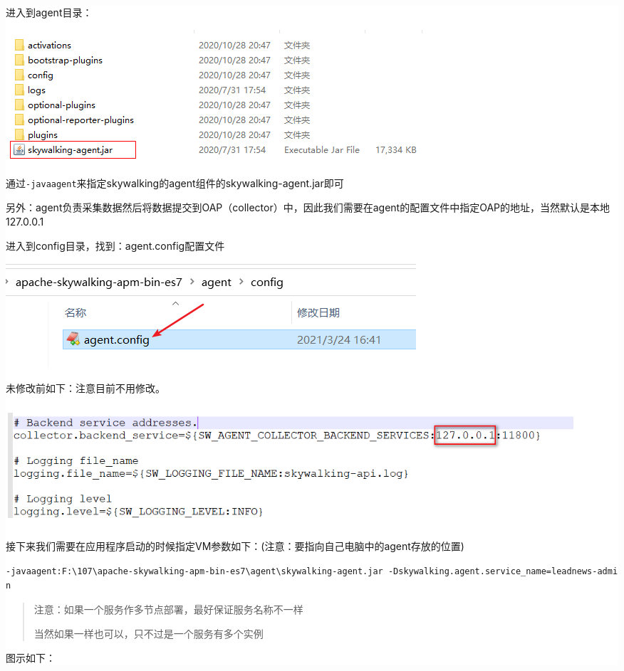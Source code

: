 进入到agent目录：

 ![1604680672175](assets\1604680672175.png)

通过`-javaagent`来指定skywalking的agent组件的skywalking-agent.jar即可

另外：agent负责采集数据然后将数据提交到OAP（collector）中，因此我们需要在agent的配置文件中指定OAP的地址，当然默认是本地127.0.0.1

进入到config目录，找到：agent.config配置文件

 ![1617785495922](images/1617785495922.png)

未修改前如下：注意目前不用修改。

![1603741784831](assets\1603741784831.png)



接下来我们需要在应用程序启动的时候指定VM参数如下：(注意：要指向自己电脑中的agent存放的位置)

```properties
-javaagent:F:\107\apache-skywalking-apm-bin-es7\agent\skywalking-agent.jar -Dskywalking.agent.service_name=leadnews-admin
```

> 注意：如果一个服务作多节点部署，最好保证服务名称不一样
>
> 当然如果一样也可以，只不过是一个服务有多个实例

图示如下：
